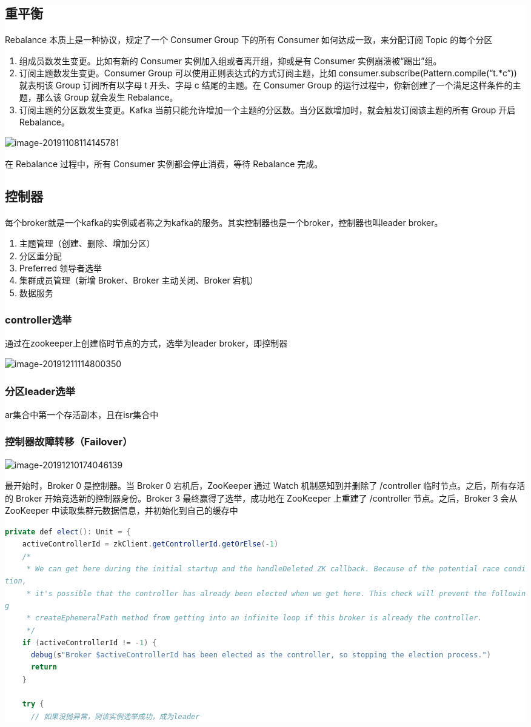 


## 重平衡

Rebalance 本质上是一种协议，规定了一个 Consumer Group 下的所有 Consumer 如何达成一致，来分配订阅 Topic 的每个分区

1. 组成员数发生变更。比如有新的 Consumer 实例加入组或者离开组，抑或是有 Consumer 实例崩溃被“踢出”组。
2. 订阅主题数发生变更。Consumer Group 可以使用正则表达式的方式订阅主题，比如 consumer.subscribe(Pattern.compile(“t.*c”)) 就表明该 Group 订阅所有以字母 t 开头、字母 c 结尾的主题。在 Consumer Group 的运行过程中，你新创建了一个满足这样条件的主题，那么该 Group 就会发生 Rebalance。
3. 订阅主题的分区数发生变更。Kafka 当前只能允许增加一个主题的分区数。当分区数增加时，就会触发订阅该主题的所有 Group 开启 Rebalance。



![image-20191108114145781](https://github.com/garydai/garydai.github.com/raw/master/_posts/pic/image-20191108114145781.png)

在 Rebalance 过程中，所有 Consumer 实例都会停止消费，等待 Rebalance 完成。

## 控制器

每个broker就是一个kafka的实例或者称之为kafka的服务。其实控制器也是一个broker，控制器也叫leader broker。



1. 主题管理（创建、删除、增加分区）
2. 分区重分配
3. Preferred 领导者选举
4. 集群成员管理（新增 Broker、Broker 主动关闭、Broker 宕机）
5. 数据服务

### controller选举

通过在zookeeper上创建临时节点的方式，选举为leader broker，即控制器

![image-20191211114800350](https://github.com/garydai/garydai.github.com/raw/master/_posts/pic/image-20191211114800350.png)

### 分区leader选举

ar集合中第一个存活副本，且在isr集合中

### 控制器故障转移（Failover）

![image-20191210174046139](https://github.com/garydai/garydai.github.com/raw/master/_posts/pic/image-20191210174046139.png)

最开始时，Broker 0 是控制器。当 Broker 0 宕机后，ZooKeeper 通过 Watch 机制感知到并删除了 /controller 临时节点。之后，所有存活的 Broker 开始竞选新的控制器身份。Broker 3 最终赢得了选举，成功地在 ZooKeeper 上重建了 /controller 节点。之后，Broker 3 会从 ZooKeeper 中读取集群元数据信息，并初始化到自己的缓存中

```java
private def elect(): Unit = {
    activeControllerId = zkClient.getControllerId.getOrElse(-1)
    /*
     * We can get here during the initial startup and the handleDeleted ZK callback. Because of the potential race condition,
     * it's possible that the controller has already been elected when we get here. This check will prevent the following
     * createEphemeralPath method from getting into an infinite loop if this broker is already the controller.
     */
    if (activeControllerId != -1) {
      debug(s"Broker $activeControllerId has been elected as the controller, so stopping the election process.")
      return
    }

    try {
      // 如果没抛异常，则该实例选举成功，成为leader
```